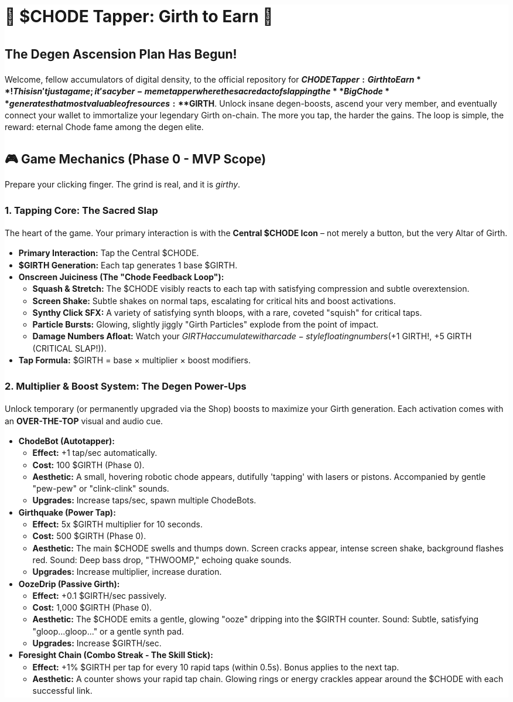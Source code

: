 # 🚀 $CHODE Tapper: Girth to Earn 🚀

## The Degen Ascension Plan Has Begun!

Welcome, fellow accumulators of digital density, to the official repository for **$CHODE Tapper: Girth to Earn**! This isn't just a game; it's a cyber-meme tapper where the sacred act of slapping the **Big Chode** generates that most valuable of resources: **$GIRTH**. Unlock insane degen-boosts, ascend your very member, and eventually connect your wallet to immortalize your legendary Girth on-chain. The more you tap, the harder the gains. The loop is simple, the reward: eternal Chode fame among the degen elite.

## 🎮 Game Mechanics (Phase 0 - MVP Scope)

Prepare your clicking finger. The grind is real, and it is _girthy_.

### 1. Tapping Core: The Sacred Slap

The heart of the game. Your primary interaction is with the **Central $CHODE Icon** – not merely a button, but the very Altar of Girth.

* **Primary Interaction:** Tap the Central $CHODE.
* **$GIRTH Generation:** Each tap generates 1 base $GIRTH.
* **Onscreen Juiciness (The "Chode Feedback Loop"):**
    * **Squash & Stretch:** The $CHODE visibly reacts to each tap with satisfying compression and subtle overextension.
    * **Screen Shake:** Subtle shakes on normal taps, escalating for critical hits and boost activations.
    * **Synthy Click SFX:** A variety of satisfying synth bloops, with a rare, coveted "squish" for critical taps.
    * **Particle Bursts:** Glowing, slightly jiggly "Girth Particles" explode from the point of impact.
    * **Damage Numbers Afloat:** Watch your $GIRTH accumulate with arcade-style floating numbers ($+1 GIRTH!, +5 GIRTH (CRITICAL SLAP!)).
* **Tap Formula:** $GIRTH = base × multiplier × boost modifiers.

### 2. Multiplier & Boost System: The Degen Power-Ups

Unlock temporary (or permanently upgraded via the Shop) boosts to maximize your Girth generation. Each activation comes with an **OVER-THE-TOP** visual and audio cue.

* **ChodeBot (Autotapper):**
    * **Effect:** +1 tap/sec automatically.
    * **Cost:** 100 $GIRTH (Phase 0).
    * **Aesthetic:** A small, hovering robotic chode appears, dutifully 'tapping' with lasers or pistons. Accompanied by gentle "pew-pew" or "clink-clink" sounds.
    * **Upgrades:** Increase taps/sec, spawn multiple ChodeBots.
* **Girthquake (Power Tap):**
    * **Effect:** 5x $GIRTH multiplier for 10 seconds.
    * **Cost:** 500 $GIRTH (Phase 0).
    * **Aesthetic:** The main $CHODE swells and thumps down. Screen cracks appear, intense screen shake, background flashes red. Sound: Deep bass drop, "THWOOMP," echoing quake sounds.
    * **Upgrades:** Increase multiplier, increase duration.
* **OozeDrip (Passive Girth):**
    * **Effect:** +0.1 $GIRTH/sec passively.
    * **Cost:** 1,000 $GIRTH (Phase 0).
    * **Aesthetic:** The $CHODE emits a gentle, glowing "ooze" dripping into the $GIRTH counter. Sound: Subtle, satisfying "gloop...gloop..." or a gentle synth pad.
    * **Upgrades:** Increase $GIRTH/sec.
* **Foresight Chain (Combo Streak - The Skill Stick):**
    * **Effect:** +1% $GIRTH per tap for every 10 rapid taps (within 0.5s). Bonus applies to the next tap.
    * **Aesthetic:** A counter shows your rapid tap chain. Glowing rings or energy crackles appear around the $CHODE with each successful link.